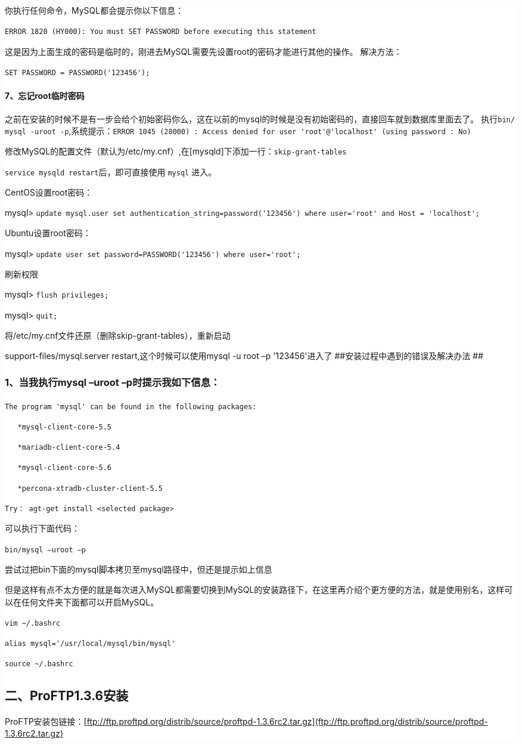 你执行任何命令，MySQL都会提示你以下信息：

`ERROR 1820 (HY000): You must SET PASSWORD before executing this statement`

这是因为上面生成的密码是临时的，刚进去MySQL需要先设置root的密码才能进行其他的操作。
解决方法：

`SET PASSWORD = PASSWORD('123456');`
#### 7、忘记root临时密码 ####
之前在安装的时候不是有一步会给个初始密码你么，这在以前的mysql的时候是没有初始密码的，直接回车就到数据库里面去了。
执行`bin/mysql -uroot -p`,系统提示：`ERROR 1045 (28000) : Access denied for user 'root'@'localhost' (using password : No)`

修改MySQL的配置文件（默认为/etc/my.cnf）,在[mysqld]下添加一行：`skip-grant-tables`

`service mysqld restart`后，即可直接使用	`mysql`	进入。

CentOS设置root密码：

mysql>	`update mysql.user set authentication_string=password('123456') where user='root' and Host = 'localhost';`

Ubuntu设置root密码：

mysql> 	`update user set password=PASSWORD('123456') where user='root';`

刷新权限

mysql>	`flush privileges;`

mysql>	`quit;`

将/etc/my.cnf文件还原（删除skip-grant-tables），重新启动

support-files/mysql.server restart,这个时候可以使用mysql -u root –p '123456'进入了
##安装过程中遇到的错误及解决办法  ##
### 1、当我执行mysql –uroot –p时提示我如下信息： ###
`The program 'mysql' can be found in the following packages:`

`	*mysql-client-core-5.5`

`	*mariadb-client-core-5.4`

`	*mysql-client-core-5.6`

`	*percona-xtradb-cluster-client-5.5`

`Try： agt-get install <selected package>`

可以执行下面代码：

`bin/mysql –uroot –p`

尝试过把bin下面的mysql脚本拷贝至mysql路径中，但还是提示如上信息

但是这样有点不太方便的就是每次进入MySQL都需要切换到MySQL的安装路径下，在这里再介绍个更方便的方法，就是使用别名，这样可以在任何文件夹下面都可以开启MySQL。

`vim ~/.bashrc`

`alias mysql='/usr/local/mysql/bin/mysql'`

`source ~/.bashrc`
## 二、ProFTP1.3.6安装 ##
ProFTP安装包链接：[ftp://ftp.proftpd.org/distrib/source/proftpd-1.3.6rc2.tar.gz](ftp://ftp.proftpd.org/distrib/source/proftpd-1.3.6rc2.tar.gz)
